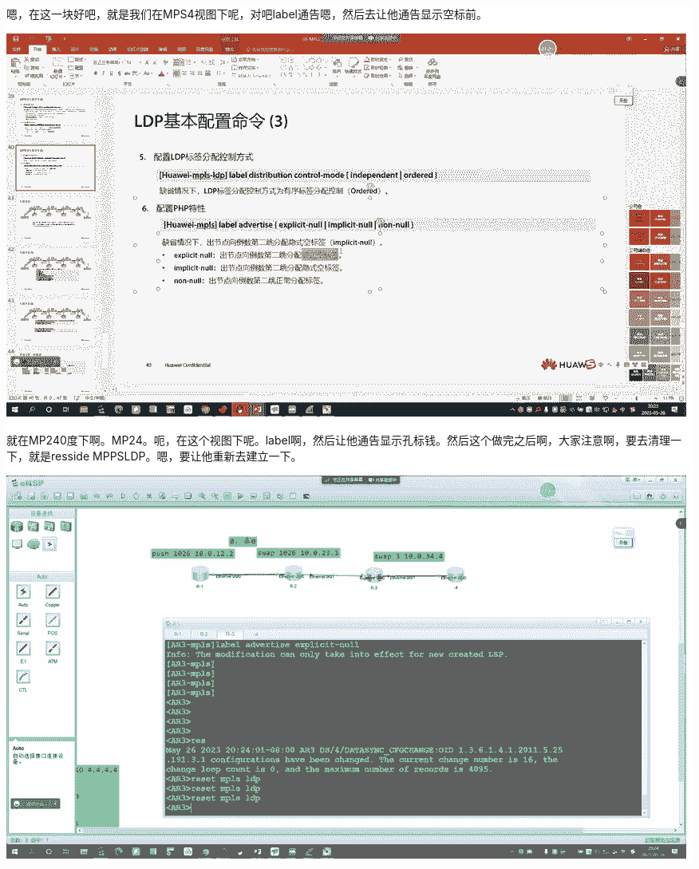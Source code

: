 嗯，在这一块好吧，就是我们在MPS4视图下呢，对吧label通告嗯，然后去让他通告显示空标前。

![](img/4be29e01455db05c4a6b87b524abe948_88.png)

就在MP240度下啊。MP24。呃，在这个视图下呢。label啊，然后让他通告显示孔标钱。然后这个做完之后啊，大家注意啊，要去清理一下，就是resside MPPSLDP。嗯，要让他重新去建立一下。



![](img/4be29e01455db05c4a6b87b524abe948_90.png)
